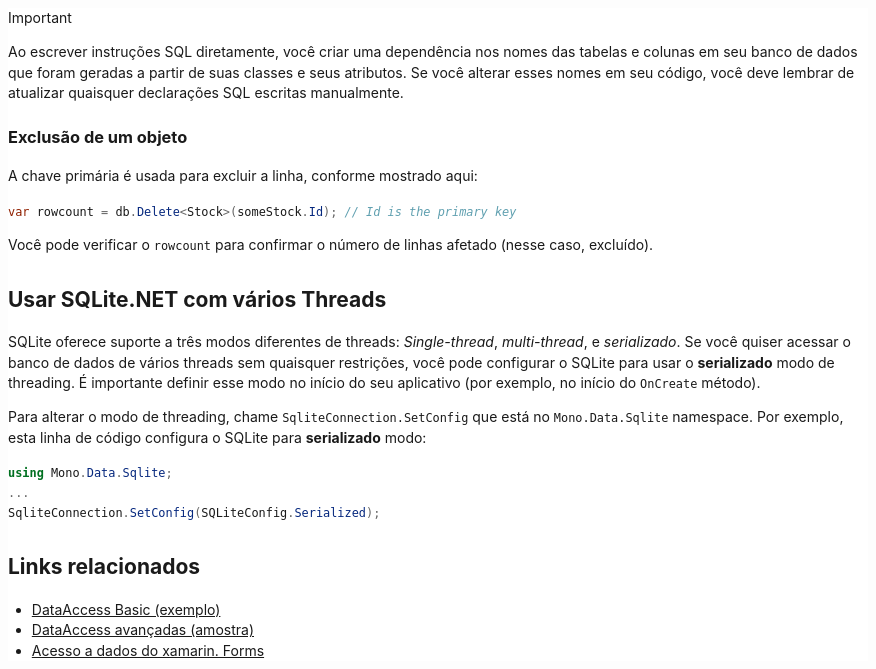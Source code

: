 > [!IMPORTANT]
> Ao escrever instruções SQL diretamente, você criar uma dependência nos nomes das tabelas e colunas em seu banco de dados que foram geradas a partir de suas classes e seus atributos. Se você alterar esses nomes em seu código, você deve lembrar de atualizar quaisquer declarações SQL escritas manualmente.

### <a name="deleting-an-object"></a>Exclusão de um objeto

A chave primária é usada para excluir a linha, conforme mostrado aqui:

```csharp
var rowcount = db.Delete<Stock>(someStock.Id); // Id is the primary key
```

Você pode verificar o `rowcount` para confirmar o número de linhas afetado (nesse caso, excluído).

## <a name="using-sqlitenet-with-multiple-threads"></a>Usar SQLite.NET com vários Threads

SQLite oferece suporte a três modos diferentes de threads: *Single-thread*, *multi-thread*, e *serializado*. Se você quiser acessar o banco de dados de vários threads sem quaisquer restrições, você pode configurar o SQLite para usar o **serializado** modo de threading. É importante definir esse modo no início do seu aplicativo (por exemplo, no início do `OnCreate` método).

Para alterar o modo de threading, chame `SqliteConnection.SetConfig` que está no `Mono.Data.Sqlite` namespace. Por exemplo, esta linha de código configura o SQLite para **serializado** modo:

```csharp
using Mono.Data.Sqlite;
...
SqliteConnection.SetConfig(SQLiteConfig.Serialized);
```

## <a name="related-links"></a>Links relacionados

- [DataAccess Basic (exemplo)](https://github.com/xamarin/mobile-samples/tree/master/DataAccess/Basic)
- [DataAccess avançadas (amostra)](https://github.com/xamarin/mobile-samples/tree/master/DataAccess/Advanced)
- [Acesso a dados do xamarin. Forms](~/xamarin-forms/app-fundamentals/databases.md)
